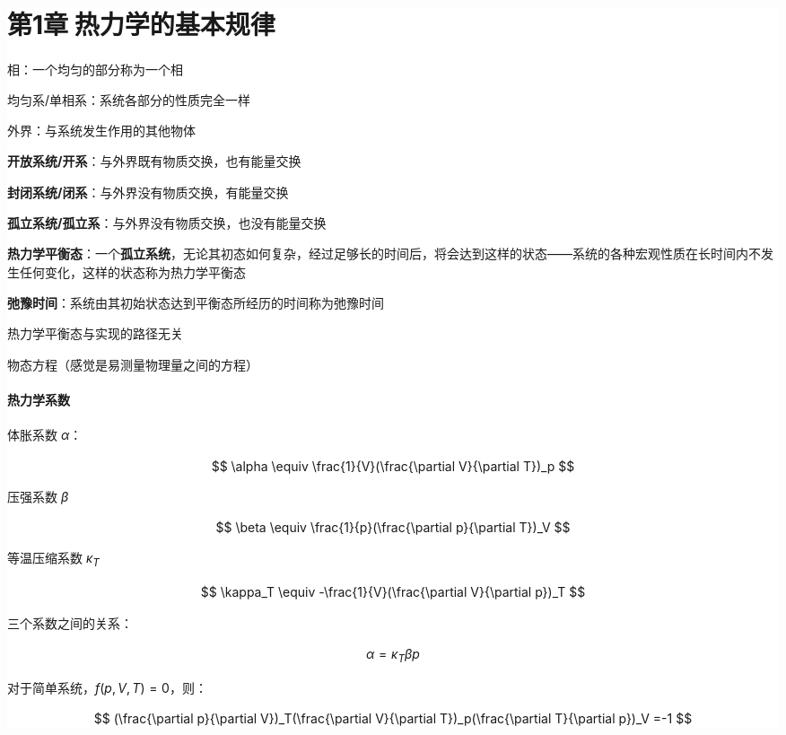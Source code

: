 # 第1章 热力学的基本规律

相：一个均匀的部分称为一个相

均匀系/单相系：系统各部分的性质完全一样

外界：与系统发生作用的其他物体

**开放系统/开系**：与外界既有物质交换，也有能量交换

**封闭系统/闭系**：与外界没有物质交换，有能量交换

**孤立系统/孤立系**：与外界没有物质交换，也没有能量交换

**热力学平衡态**：一个**孤立系统**，无论其初态如何复杂，经过足够长的时间后，将会达到这样的状态——系统的各种宏观性质在长时间内不发生任何变化，这样的状态称为热力学平衡态

**弛豫时间**：系统由其初始状态达到平衡态所经历的时间称为弛豫时间

热力学平衡态与实现的路径无关

物态方程（感觉是易测量物理量之间的方程）

#### 热力学系数

体胀系数 $\alpha$：

$$
\alpha
\equiv \frac{1}{V}(\frac{\partial V}{\partial T})_p
$$

压强系数 $\beta$

$$
\beta
\equiv \frac{1}{p}(\frac{\partial p}{\partial T})_V
$$

等温压缩系数 $\kappa_T$

$$
\kappa_T
\equiv -\frac{1}{V}(\frac{\partial V}{\partial p})_T
$$

三个系数之间的关系：

$$
\alpha
=\kappa_T\beta p
$$

对于简单系统，$f(p,V,T)=0$，则：

$$
(\frac{\partial p}{\partial V})_T(\frac{\partial V}{\partial T})_p(\frac{\partial T}{\partial p})_V
=-1
$$
